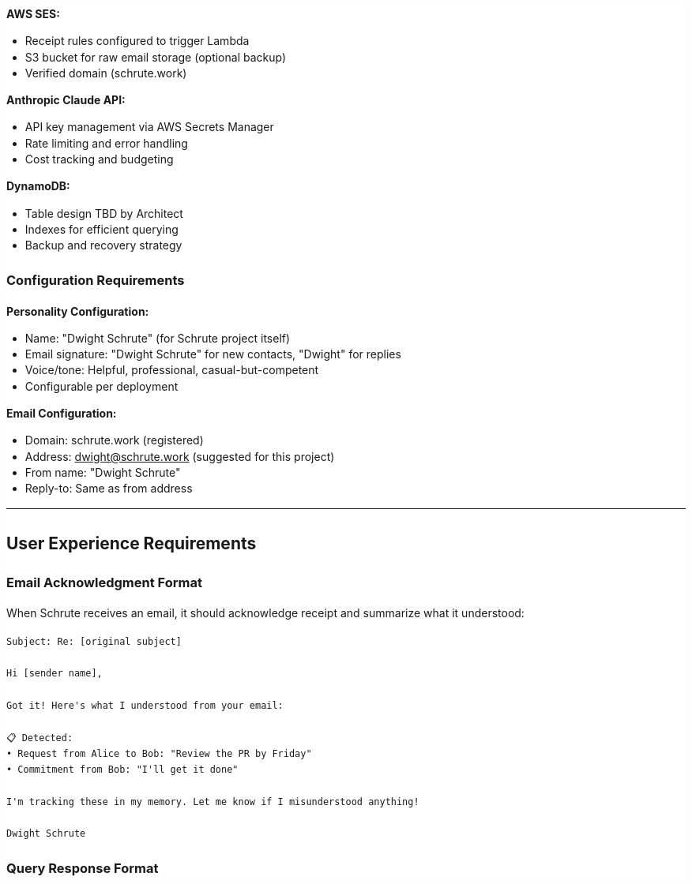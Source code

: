 **AWS SES:**
- Receipt rules configured to trigger Lambda
- S3 bucket for raw email storage (optional backup)
- Verified domain (schrute.work)

**Anthropic Claude API:**
- API key management via AWS Secrets Manager
- Rate limiting and error handling
- Cost tracking and budgeting

**DynamoDB:**
- Table design TBD by Architect
- Indexes for efficient querying
- Backup and recovery strategy

### Configuration Requirements

**Personality Configuration:**
- Name: "Dwight Schrute" (for Schrute project itself)
- Email signature: "Dwight Schrute" for new contacts, "Dwight" for replies
- Voice/tone: Helpful, professional, casual-but-competent
- Configurable per deployment

**Email Configuration:**
- Domain: schrute.work (registered)
- Address: dwight@schrute.work (suggested for this project)
- From name: "Dwight Schrute"
- Reply-to: Same as from address

---

## User Experience Requirements

### Email Acknowledgment Format

When Schrute receives an email, it should acknowledge receipt and summarize what it understood:

```
Subject: Re: [original subject]

Hi [sender name],

Got it! Here's what I understood from your email:

📋 Detected:
• Request from Alice to Bob: "Review the PR by Friday"
• Commitment from Bob: "I'll get it done"

I'm tracking these in my memory. Let me know if I misunderstood anything!

Dwight Schrute
```

### Query Response Format
